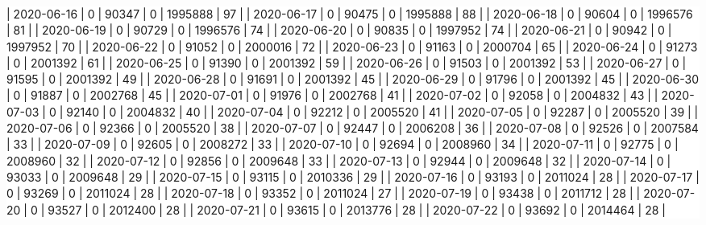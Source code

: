 | 2020-06-16 | 0 | 90347 | 0 | 1995888 | 97 |
| 2020-06-17 | 0 | 90475 | 0 | 1995888 | 88 |
| 2020-06-18 | 0 | 90604 | 0 | 1996576 | 81 |
| 2020-06-19 | 0 | 90729 | 0 | 1996576 | 74 |
| 2020-06-20 | 0 | 90835 | 0 | 1997952 | 74 |
| 2020-06-21 | 0 | 90942 | 0 | 1997952 | 70 |
| 2020-06-22 | 0 | 91052 | 0 | 2000016 | 72 |
| 2020-06-23 | 0 | 91163 | 0 | 2000704 | 65 |
| 2020-06-24 | 0 | 91273 | 0 | 2001392 | 61 |
| 2020-06-25 | 0 | 91390 | 0 | 2001392 | 59 |
| 2020-06-26 | 0 | 91503 | 0 | 2001392 | 53 |
| 2020-06-27 | 0 | 91595 | 0 | 2001392 | 49 |
| 2020-06-28 | 0 | 91691 | 0 | 2001392 | 45 |
| 2020-06-29 | 0 | 91796 | 0 | 2001392 | 45 |
| 2020-06-30 | 0 | 91887 | 0 | 2002768 | 45 |
| 2020-07-01 | 0 | 91976 | 0 | 2002768 | 41 |
| 2020-07-02 | 0 | 92058 | 0 | 2004832 | 43 |
| 2020-07-03 | 0 | 92140 | 0 | 2004832 | 40 |
| 2020-07-04 | 0 | 92212 | 0 | 2005520 | 41 |
| 2020-07-05 | 0 | 92287 | 0 | 2005520 | 39 |
| 2020-07-06 | 0 | 92366 | 0 | 2005520 | 38 |
| 2020-07-07 | 0 | 92447 | 0 | 2006208 | 36 |
| 2020-07-08 | 0 | 92526 | 0 | 2007584 | 33 |
| 2020-07-09 | 0 | 92605 | 0 | 2008272 | 33 |
| 2020-07-10 | 0 | 92694 | 0 | 2008960 | 34 |
| 2020-07-11 | 0 | 92775 | 0 | 2008960 | 32 |
| 2020-07-12 | 0 | 92856 | 0 | 2009648 | 33 |
| 2020-07-13 | 0 | 92944 | 0 | 2009648 | 32 |
| 2020-07-14 | 0 | 93033 | 0 | 2009648 | 29 |
| 2020-07-15 | 0 | 93115 | 0 | 2010336 | 29 |
| 2020-07-16 | 0 | 93193 | 0 | 2011024 | 28 |
| 2020-07-17 | 0 | 93269 | 0 | 2011024 | 28 |
| 2020-07-18 | 0 | 93352 | 0 | 2011024 | 27 |
| 2020-07-19 | 0 | 93438 | 0 | 2011712 | 28 |
| 2020-07-20 | 0 | 93527 | 0 | 2012400 | 28 |
| 2020-07-21 | 0 | 93615 | 0 | 2013776 | 28 |
| 2020-07-22 | 0 | 93692 | 0 | 2014464 | 28 |